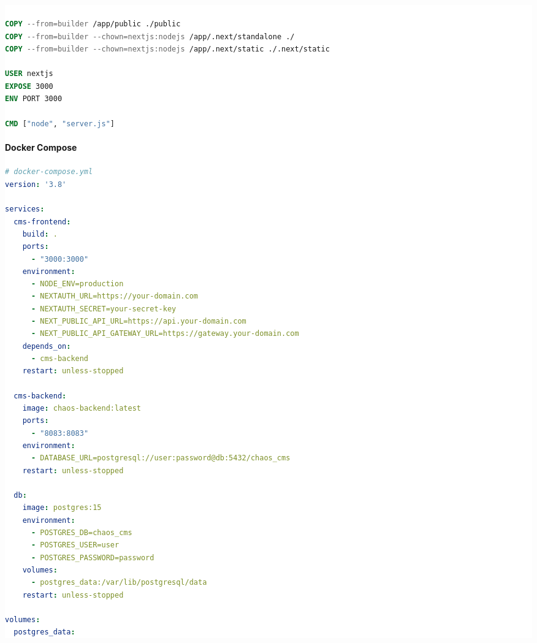 ```dockerfile

COPY --from=builder /app/public ./public
COPY --from=builder --chown=nextjs:nodejs /app/.next/standalone ./
COPY --from=builder --chown=nextjs:nodejs /app/.next/static ./.next/static

USER nextjs
EXPOSE 3000
ENV PORT 3000

CMD ["node", "server.js"]
```

#### **Docker Compose**

```yaml
# docker-compose.yml
version: '3.8'

services:
  cms-frontend:
    build: .
    ports:
      - "3000:3000"
    environment:
      - NODE_ENV=production
      - NEXTAUTH_URL=https://your-domain.com
      - NEXTAUTH_SECRET=your-secret-key
      - NEXT_PUBLIC_API_URL=https://api.your-domain.com
      - NEXT_PUBLIC_API_GATEWAY_URL=https://gateway.your-domain.com
    depends_on:
      - cms-backend
    restart: unless-stopped

  cms-backend:
    image: chaos-backend:latest
    ports:
      - "8083:8083"
    environment:
      - DATABASE_URL=postgresql://user:password@db:5432/chaos_cms
    restart: unless-stopped

  db:
    image: postgres:15
    environment:
      - POSTGRES_DB=chaos_cms
      - POSTGRES_USER=user
      - POSTGRES_PASSWORD=password
    volumes:
      - postgres_data:/var/lib/postgresql/data
    restart: unless-stopped

volumes:
  postgres_data:
```
